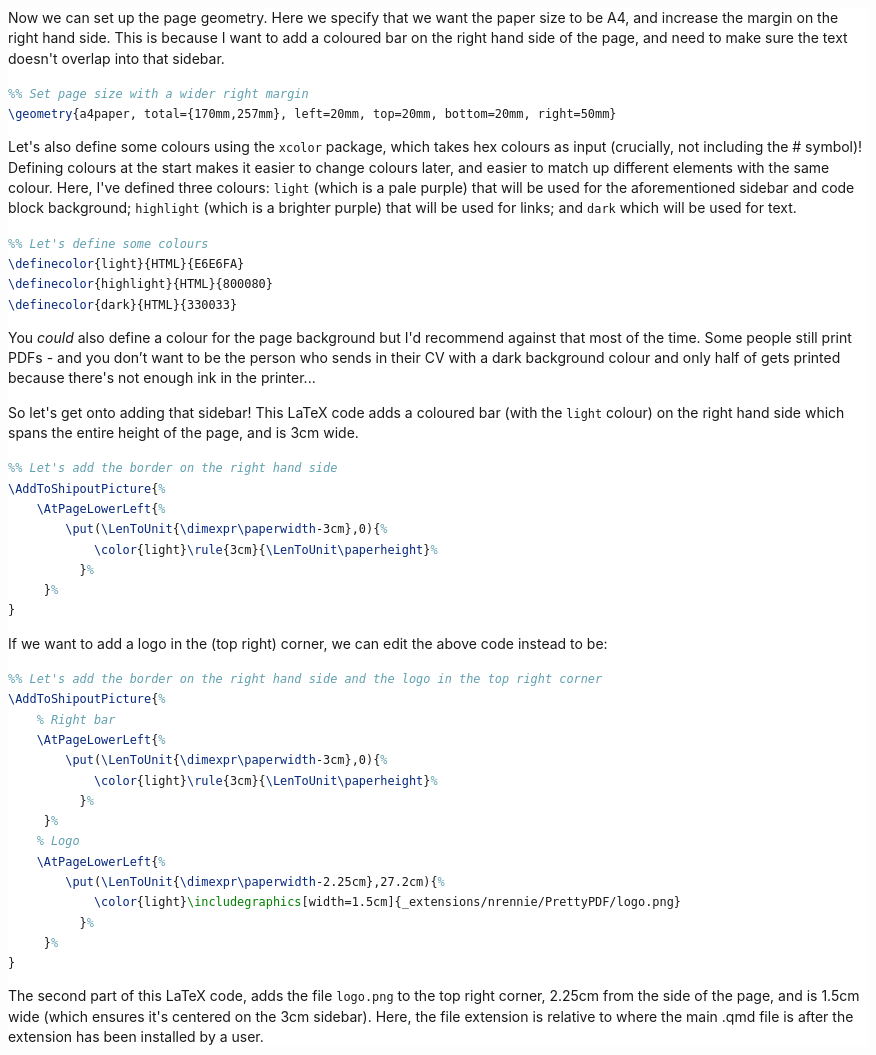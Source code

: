 Now we can set up the page geometry. Here we specify that we want the paper size to be A4, and increase the margin on the right hand side. This is because I want to add a coloured bar on the right hand side of the page, and need to make sure the text doesn't overlap into that sidebar.

```latex
%% Set page size with a wider right margin
\geometry{a4paper, total={170mm,257mm}, left=20mm, top=20mm, bottom=20mm, right=50mm}
```
Let's also define some colours using the `xcolor` package, which takes hex colours as input (crucially, not including the # symbol)! Defining colours at the start makes it easier to change colours later, and easier to match up different elements with the same colour. Here, I've defined three colours: `light` (which is a pale purple) that will be used for the aforementioned sidebar and code block background; `highlight` (which is a brighter purple) that will be used for links; and `dark` which will be used for text.

```latex
%% Let's define some colours
\definecolor{light}{HTML}{E6E6FA}
\definecolor{highlight}{HTML}{800080}
\definecolor{dark}{HTML}{330033}
```
You *could* also define a colour for the page background but I'd recommend against that most of the time. Some people still print PDFs - and you don’t want to be the person who sends in their CV with a dark background colour and only half of gets printed because there's not enough ink in the printer...

So let's get onto adding that sidebar! This LaTeX code adds a coloured bar (with the `light` colour) on the right hand side which spans the entire height of the page, and is 3cm wide.

```latex
%% Let's add the border on the right hand side
\AddToShipoutPicture{% 
    \AtPageLowerLeft{% 
        \put(\LenToUnit{\dimexpr\paperwidth-3cm},0){% 
            \color{light}\rule{3cm}{\LenToUnit\paperheight}%
          }%
     }%
}
```
If we want to add a logo in the (top right) corner, we can edit the above code instead to be:

```latex
%% Let's add the border on the right hand side and the logo in the top right corner
\AddToShipoutPicture{% 
    % Right bar
    \AtPageLowerLeft{% 
        \put(\LenToUnit{\dimexpr\paperwidth-3cm},0){% 
            \color{light}\rule{3cm}{\LenToUnit\paperheight}%
          }%
     }%
    % Logo
    \AtPageLowerLeft{% 
        \put(\LenToUnit{\dimexpr\paperwidth-2.25cm},27.2cm){% 
            \color{light}\includegraphics[width=1.5cm]{_extensions/nrennie/PrettyPDF/logo.png}
          }%
     }%
}
```
The second part of this LaTeX code, adds the file `logo.png` to the top right corner, 2.25cm from the side of the page, and is 1.5cm wide (which ensures it's centered on the 3cm sidebar). Here, the file extension is relative to where the main .qmd file is after the extension has been installed by a user.
